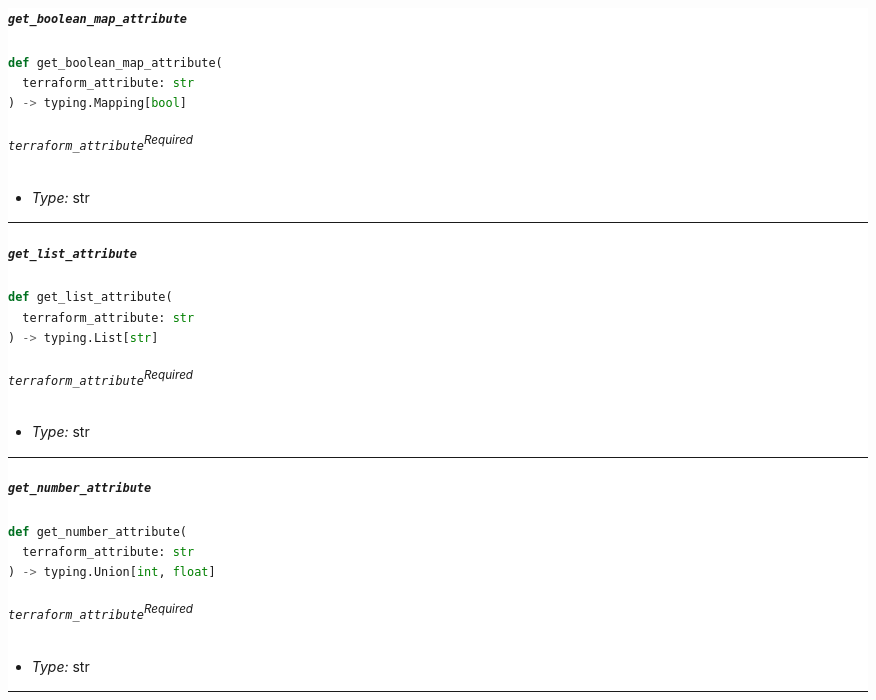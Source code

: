 
##### `get_boolean_map_attribute` <a name="get_boolean_map_attribute" id="@cdktf/provider-databricks.dataDatabricksStorageCredentials.DataDatabricksStorageCredentials.getBooleanMapAttribute"></a>

```python
def get_boolean_map_attribute(
  terraform_attribute: str
) -> typing.Mapping[bool]
```

###### `terraform_attribute`<sup>Required</sup> <a name="terraform_attribute" id="@cdktf/provider-databricks.dataDatabricksStorageCredentials.DataDatabricksStorageCredentials.getBooleanMapAttribute.parameter.terraformAttribute"></a>

- *Type:* str

---

##### `get_list_attribute` <a name="get_list_attribute" id="@cdktf/provider-databricks.dataDatabricksStorageCredentials.DataDatabricksStorageCredentials.getListAttribute"></a>

```python
def get_list_attribute(
  terraform_attribute: str
) -> typing.List[str]
```

###### `terraform_attribute`<sup>Required</sup> <a name="terraform_attribute" id="@cdktf/provider-databricks.dataDatabricksStorageCredentials.DataDatabricksStorageCredentials.getListAttribute.parameter.terraformAttribute"></a>

- *Type:* str

---

##### `get_number_attribute` <a name="get_number_attribute" id="@cdktf/provider-databricks.dataDatabricksStorageCredentials.DataDatabricksStorageCredentials.getNumberAttribute"></a>

```python
def get_number_attribute(
  terraform_attribute: str
) -> typing.Union[int, float]
```

###### `terraform_attribute`<sup>Required</sup> <a name="terraform_attribute" id="@cdktf/provider-databricks.dataDatabricksStorageCredentials.DataDatabricksStorageCredentials.getNumberAttribute.parameter.terraformAttribute"></a>

- *Type:* str

---